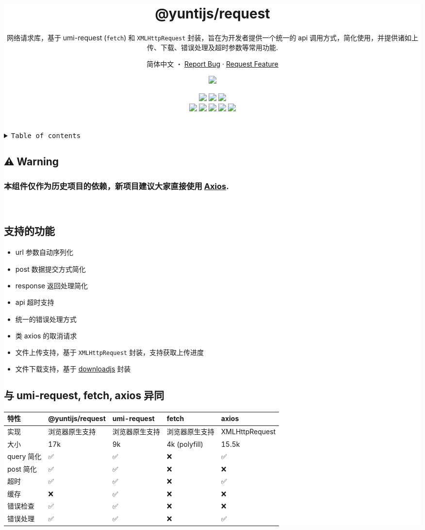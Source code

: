 <div align="center">

<a name="readme-top"></a>

<h1 align="center">@yuntijs/request</h1>

网络请求库，基于 umi-request (`fetch`) 和 `XMLHttpRequest` 封装，旨在为开发者提供一个统一的 api 调用方式，简化使用，并提供诸如上传、下载、错误处理及超时参数等常用功能.

简体中文 ・ [Report Bug][github-issues-link] · [Request Feature][github-issues-link]



[![][npm-release-shield]][npm-release-link]

[![][github-release-shield]][github-release-link]
[![][github-releasedate-shield]][github-releasedate-link]
[![][github-action-release-shield]][github-action-release-link]<br/>
[![][github-contributors-shield]][github-contributors-link]
[![][github-forks-shield]][github-forks-link]
[![][github-stars-shield]][github-stars-link]
[![][github-issues-shield]][github-issues-link]
[![][github-license-shield]][github-license-link]

</div>

<br/>

<details><summary><kbd>Table of contents</kbd></summary></details>

## ⚠️ Warning

### 本组件仅作为历史项目的依赖，新项目建议大家直接使用 [Axios](https://axios-http.com/).

<br/>

## 支持的功能

- url 参数自动序列化
- post 数据提交方式简化
- response 返回处理简化
- api 超时支持
- 统一的错误处理方式
- 类 axios 的取消请求



- 文件上传支持，基于 `XMLHttpRequest` 封装，支持获取上传进度
- 文件下载支持，基于 [downloadjs](https://www.npmjs.com/package/downloadjs) 封装

## 与 umi-request, fetch, axios 异同

| 特性       | @yuntijs/request | umi-request    | fetch          | axios          |
| :--------- | :--------------- | :------------- | :------------- | :------------- |
| 实现       | 浏览器原生支持   | 浏览器原生支持 | 浏览器原生支持 | XMLHttpRequest |
| 大小       | 17k              | 9k             | 4k (polyfill)  | 15.5k          |
| query 简化 | ✅               | ✅             | ❌             | ✅             |
| post 简化  | ✅               | ✅             | ❌             | ❌             |
| 超时       | ✅               | ✅             | ❌             | ✅             |
| 缓存       | ❌               | ✅             | ❌             | ❌             |
| 错误检查   | ✅               | ✅             | ❌             | ❌             |
| 错误处理   | ✅               | ✅             | ❌             | ✅             |

[back-to-top]: https://img.shields.io/badge/-BACK_TO_TOP-151515?style=flat-square
[github-action-release-link]: https://github.com/yuntijs/yunti-request/actions/workflows/release.yml
[github-action-release-shield]: https://img.shields.io/github/actions/workflow/status/yuntijs/lowcode-tools/release.yml?label=release&labelColor=black&logo=githubactions&logoColor=white&style=flat-square
[github-contrib-link]: https://github.com/yuntijs/yunti-request/graphs/contributors
[github-contrib-shield]: https://contrib.rocks/image?repo=yuntijs%2Fyunti-request
[github-contributors-link]: https://github.com/yuntijs/yunti-request/graphs/contributors
[github-contributors-shield]: https://img.shields.io/github/contributors/yuntijs/yunti-request?color=c4f042&labelColor=black&style=flat-square
[github-forks-link]: https://github.com/yuntijs/yunti-request/network/members
[github-forks-shield]: https://img.shields.io/github/forks/yuntijs/yunti-request?color=8ae8ff&labelColor=black&style=flat-square
[github-issues-link]: https://github.com/yuntijs/yunti-request/issues
[github-issues-shield]: https://img.shields.io/github/issues/yuntijs/yunti-request?color=ff80eb&labelColor=black&style=flat-square
[github-license-link]: https://github.com/yuntijs/yunti-request/blob/main/LICENSE
[github-license-shield]: https://img.shields.io/github/license/yuntijs/yunti-request?color=white&labelColor=black&style=flat-square
[github-release-link]: https://github.com/yuntijs/yunti-request/releases
[github-release-shield]: https://img.shields.io/github/v/release/yuntijs/yunti-request?color=369eff&labelColor=black&logo=github&style=flat-square
[github-releasedate-link]: https://github.com/yuntijs/yunti-request/releases
[github-releasedate-shield]: https://img.shields.io/github/release-date/yuntijs/yunti-request?labelColor=black&style=flat-square
[github-stars-link]: https://github.com/yuntijs/yunti-request/network/stargazers
[github-stars-shield]: https://img.shields.io/github/stars/yuntijs/yunti-request?color=ffcb47&labelColor=black&style=flat-square
[npm-release-link]: https://www.npmjs.com/package/@yuntijs/request
[npm-release-shield]: https://img.shields.io/npm/v/@yuntijs/request?color=369eff&labelColor=black&logo=npm&logoColor=white&style=flat-square
[pr-welcome-link]: https://github.com/yuntijs/yunti-request/pulls
[pr-welcome-shield]: https://img.shields.io/badge/☁️_pr_welcome-%E2%86%92-ffcb47?labelColor=black&style=for-the-badge